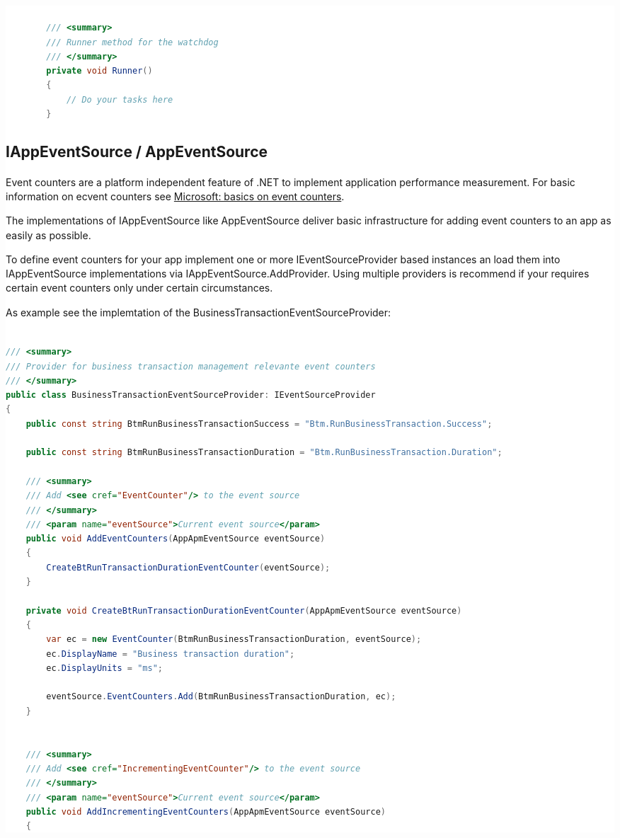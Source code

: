 ``` csharp

        /// <summary>
        /// Runner method for the watchdog
        /// </summary>
        private void Runner()
        {
            // Do your tasks here
        }

```

## IAppEventSource / AppEventSource

Event counters are a platform independent feature of .NET to implement application performance measurement. 
For basic information on ecvent counters see [Microsoft: basics on event counters](https://learn.microsoft.com/en-us/dotnet/core/diagnostics/event-counter-perf, "Microsoft: basics on event counters").

The implementations of IAppEventSource like AppEventSource deliver basic infrastructure for adding event counters to an app as easily as possible. 

To define event counters for your app implement one or more IEventSourceProvider based instances an load them into IAppEventSource implementations via IAppEventSource.AddProvider. 
Using multiple providers is recommend if your requires certain event counters only under certain circumstances.

As example see the implemtation of the BusinessTransactionEventSourceProvider:

``` csharp

/// <summary>
/// Provider for business transaction management relevante event counters
/// </summary>
public class BusinessTransactionEventSourceProvider: IEventSourceProvider
{
    public const string BtmRunBusinessTransactionSuccess = "Btm.RunBusinessTransaction.Success";

    public const string BtmRunBusinessTransactionDuration = "Btm.RunBusinessTransaction.Duration";

    /// <summary>
    /// Add <see cref="EventCounter"/> to the event source
    /// </summary>
    /// <param name="eventSource">Current event source</param>
    public void AddEventCounters(AppApmEventSource eventSource)
    {
        CreateBtRunTransactionDurationEventCounter(eventSource);
    }

    private void CreateBtRunTransactionDurationEventCounter(AppApmEventSource eventSource)
    {
        var ec = new EventCounter(BtmRunBusinessTransactionDuration, eventSource);
        ec.DisplayName = "Business transaction duration";
        ec.DisplayUnits = "ms";

        eventSource.EventCounters.Add(BtmRunBusinessTransactionDuration, ec);
    }


    /// <summary>
    /// Add <see cref="IncrementingEventCounter"/> to the event source
    /// </summary>
    /// <param name="eventSource">Current event source</param>
    public void AddIncrementingEventCounters(AppApmEventSource eventSource)
    {
```